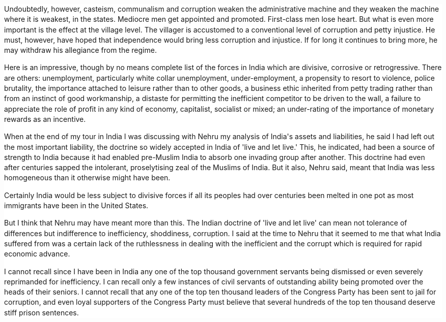 Undoubtedly, however, casteism, communalism and
corruption weaken the administrative machine and they
weaken the machine where it is weakest, in the states.
Mediocre men get appointed and promoted. First-class men
lose heart. But what is even more important is the effect
at the village level. The villager is accustomed to a conventional
level of corruption and petty injustice. He must,
however, have hoped that independence would bring less
corruption and injustice. If for long it continues to bring
more, he may withdraw his allegiance from the regime.

Here is an impressive, though by no means complete
list of the forces in India which are divisive, corrosive or
retrogressive. There are others: unemployment, particularly
white collar unemployment, under-employment, a propensity
to resort to violence, police brutality, the importance attached
to leisure rather than to other goods, a business ethic inherited
from petty trading rather than from an instinct of good
workmanship, a distaste for permitting the inefficient
competitor to be driven to the wall, a failure to appreciate
the role of profit in any kind of economy, capitalist, socialist
or mixed; an under-rating of the importance of monetary
rewards as an incentive.

When at the end of my tour in India I was discussing
with Nehru my analysis of India's assets and liabilities, he
said I had left out the most important liability, the doctrine
so widely accepted in India of 'live and let live.' This, he
indicated, had been a source of strength to India because it
had enabled pre-Muslim India to absorb one invading group
after another. This doctrine had even after centuries
sapped the intolerant, proselytising zeal of the Muslims of
India. But it also, Nehru said, meant that India was less
homogeneous than it otherwise might have been.

Certainly India would be less subject to divisive forces
if all its peoples had over centuries been melted in one pot
as most immigrants have been in the United States.

But I think that Nehru may have meant more than
this. The Indian doctrine of 'live and let live' can mean
not tolerance of differences but indifference to inefficiency,
shoddiness, corruption. I said at the time to Nehru that it
seemed to me that what India suffered from was a certain
lack of the ruthlessness in dealing with the inefficient and
the corrupt which is required for rapid economic advance.

I cannot recall since I have been in India any one of
the top thousand government servants being dismissed or even
severely reprimanded for inefficiency. I can recall only a
few instances of civil servants of outstanding ability being
promoted over the heads of their seniors. I cannot recall
that any one of the top ten thousand leaders of the Congress
Party has been sent to jail for corruption, and even loyal
supporters of the Congress Party must believe that several
hundreds of the top ten thousand deserve stiff prison sentences.
